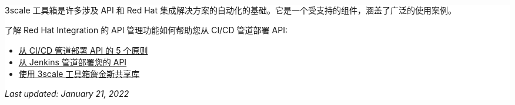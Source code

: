 3scale 工具箱是许多涉及 API 和 Red Hat 集成解决方案的自动化的基础。它是一个受支持的组件，涵盖了广泛的使用案例。

了解 Red Hat Integration 的 API 管理功能如何帮助您从 CI/CD 管道部署 API:

*   [从 CI/CD 管道部署 API 的 5 个原则](https://developers.redhat.com/blog/?p=608917)
*   [从 Jenkins 管道部署您的 API](https://developers.redhat.com/blog/?p=612387)
*   [使用 3scale 工具箱詹金斯共享库](https://developers.redhat.com/blog/?p=612407)

*Last updated: January 21, 2022*